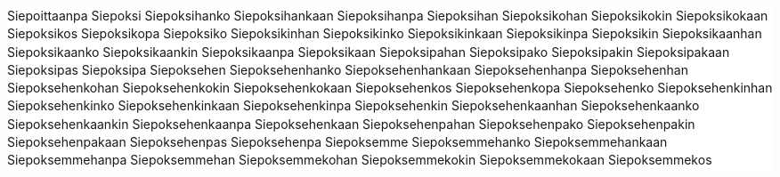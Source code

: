 Siepoittaanpa
Siepoksi
Siepoksihanko
Siepoksihankaan
Siepoksihanpa
Siepoksihan
Siepoksikohan
Siepoksikokin
Siepoksikokaan
Siepoksikos
Siepoksikopa
Siepoksiko
Siepoksikinhan
Siepoksikinko
Siepoksikinkaan
Siepoksikinpa
Siepoksikin
Siepoksikaanhan
Siepoksikaanko
Siepoksikaankin
Siepoksikaanpa
Siepoksikaan
Siepoksipahan
Siepoksipako
Siepoksipakin
Siepoksipakaan
Siepoksipas
Siepoksipa
Siepoksehen
Siepoksehenhanko
Siepoksehenhankaan
Siepoksehenhanpa
Siepoksehenhan
Siepoksehenkohan
Siepoksehenkokin
Siepoksehenkokaan
Siepoksehenkos
Siepoksehenkopa
Siepoksehenko
Siepoksehenkinhan
Siepoksehenkinko
Siepoksehenkinkaan
Siepoksehenkinpa
Siepoksehenkin
Siepoksehenkaanhan
Siepoksehenkaanko
Siepoksehenkaankin
Siepoksehenkaanpa
Siepoksehenkaan
Siepoksehenpahan
Siepoksehenpako
Siepoksehenpakin
Siepoksehenpakaan
Siepoksehenpas
Siepoksehenpa
Siepoksemme
Siepoksemmehanko
Siepoksemmehankaan
Siepoksemmehanpa
Siepoksemmehan
Siepoksemmekohan
Siepoksemmekokin
Siepoksemmekokaan
Siepoksemmekos